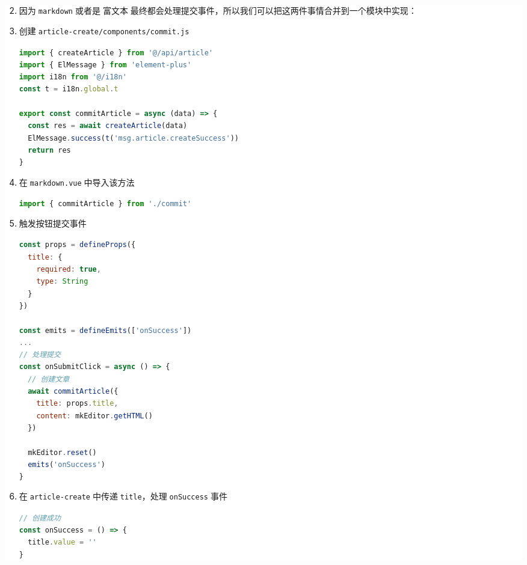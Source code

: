 2. 因为 `markdown` 或者是 富文本 最终都会处理提交事件，所以我们可以把这两件事情合并到一个模块中实现：

3. 创建 `article-create/components/commit.js` 

   ```js
   import { createArticle } from '@/api/article'
   import { ElMessage } from 'element-plus'
   import i18n from '@/i18n'
   const t = i18n.global.t
   
   export const commitArticle = async (data) => {
     const res = await createArticle(data)
     ElMessage.success(t('msg.article.createSuccess'))
     return res
   }
   
   ```

4. 在 `markdown.vue` 中导入该方法

   ```js
   import { commitArticle } from './commit'
   
   ```

5. 触发按钮提交事件

   ```js
   const props = defineProps({
     title: {
       required: true,
       type: String
     }
   })
   
   const emits = defineEmits(['onSuccess'])
   ...
   // 处理提交
   const onSubmitClick = async () => {
     // 创建文章
     await commitArticle({
       title: props.title,
       content: mkEditor.getHTML()
     })
   
     mkEditor.reset()
     emits('onSuccess')
   }
   ```

6. 在 `article-create` 中传递 `title`，处理 `onSuccess` 事件

   ```js
   // 创建成功
   const onSuccess = () => {
     title.value = ''
   }
   ```
